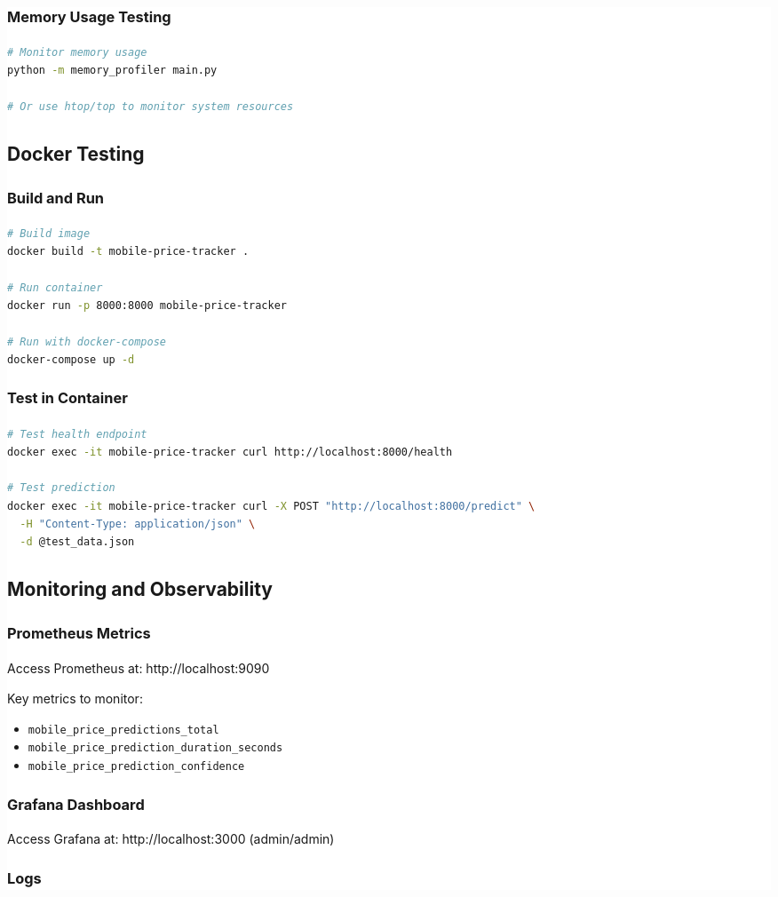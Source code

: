 ### Memory Usage Testing

```bash
# Monitor memory usage
python -m memory_profiler main.py

# Or use htop/top to monitor system resources
```

## Docker Testing

### Build and Run

```bash
# Build image
docker build -t mobile-price-tracker .

# Run container
docker run -p 8000:8000 mobile-price-tracker

# Run with docker-compose
docker-compose up -d
```

### Test in Container

```bash
# Test health endpoint
docker exec -it mobile-price-tracker curl http://localhost:8000/health

# Test prediction
docker exec -it mobile-price-tracker curl -X POST "http://localhost:8000/predict" \
  -H "Content-Type: application/json" \
  -d @test_data.json
```

## Monitoring and Observability

### Prometheus Metrics

Access Prometheus at: http://localhost:9090

Key metrics to monitor:
- `mobile_price_predictions_total`
- `mobile_price_prediction_duration_seconds`
- `mobile_price_prediction_confidence`

### Grafana Dashboard

Access Grafana at: http://localhost:3000 (admin/admin)

### Logs
